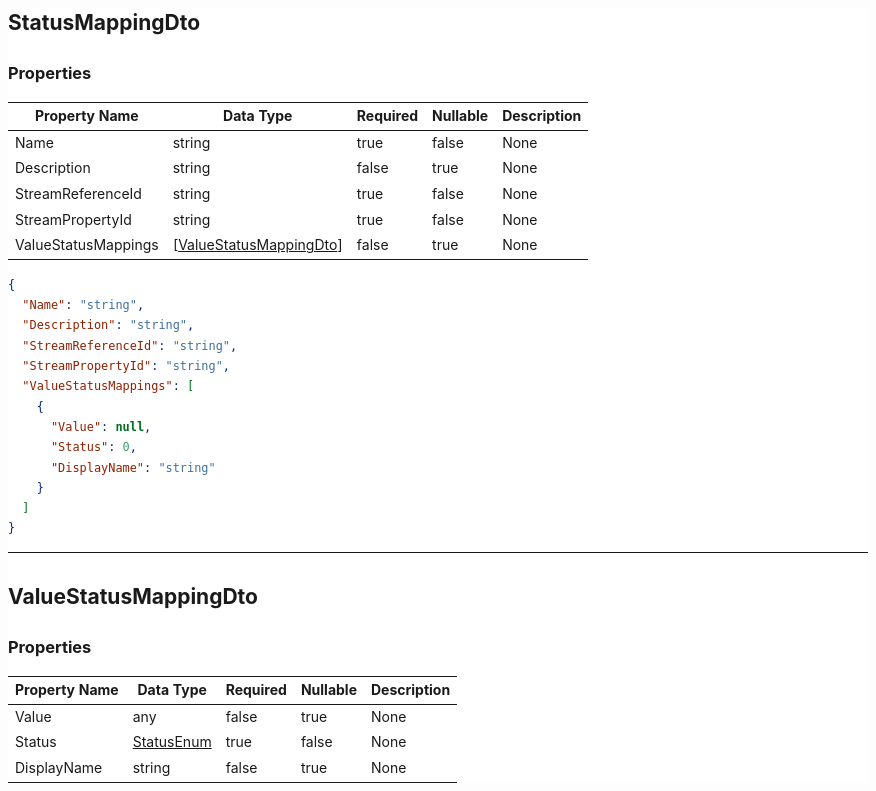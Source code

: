 
## StatusMappingDto

<a id="schemastatusmappingdto"></a>
<a id="schema_StatusMappingDto"></a>
<a id="tocSstatusmappingdto"></a>
<a id="tocsstatusmappingdto"></a>

### Properties

|Property Name|Data Type|Required|Nullable|Description|
|---|---|---|---|---|
|Name|string|true|false|None|
|Description|string|false|true|None|
|StreamReferenceId|string|true|false|None|
|StreamPropertyId|string|true|false|None|
|ValueStatusMappings|[[ValueStatusMappingDto](#schemavaluestatusmappingdto)]|false|true|None|

```json
{
  "Name": "string",
  "Description": "string",
  "StreamReferenceId": "string",
  "StreamPropertyId": "string",
  "ValueStatusMappings": [
    {
      "Value": null,
      "Status": 0,
      "DisplayName": "string"
    }
  ]
}

```

---

## ValueStatusMappingDto

<a id="schemavaluestatusmappingdto"></a>
<a id="schema_ValueStatusMappingDto"></a>
<a id="tocSvaluestatusmappingdto"></a>
<a id="tocsvaluestatusmappingdto"></a>

### Properties

|Property Name|Data Type|Required|Nullable|Description|
|---|---|---|---|---|
|Value|any|false|true|None|
|Status|[StatusEnum](#schemastatusenum)|true|false|None|
|DisplayName|string|false|true|None|
